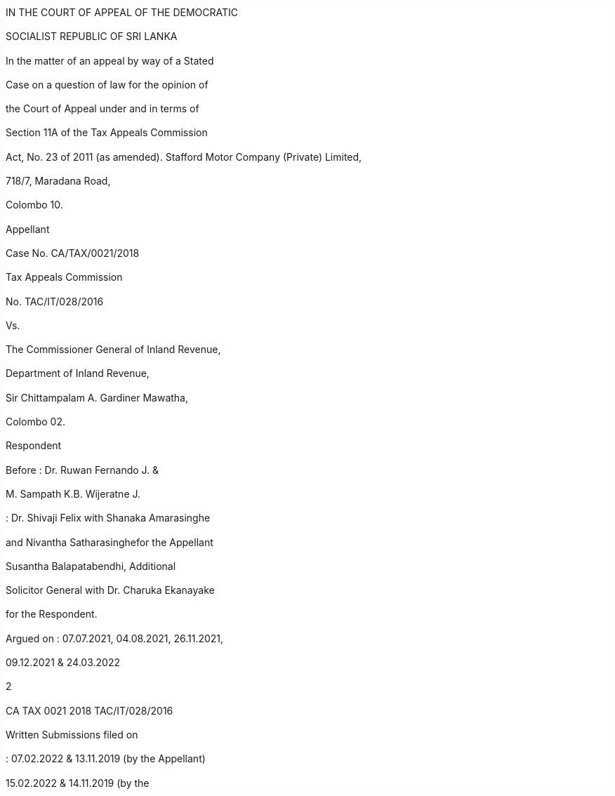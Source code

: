 IN THE COURT OF APPEAL OF THE DEMOCRATIC

SOCIALIST REPUBLIC OF SRI LANKA

In the matter of an appeal by way of a Stated

Case on a question of law for the opinion of

the Court of Appeal under and in terms of

Section 11A of the Tax Appeals Commission

Act, No. 23 of 2011 (as amended). Stafford Motor Company (Private) Limited,

718/7, Maradana Road,

Colombo 10.

Appellant

Case No. CA/TAX/0021/2018

Tax Appeals Commission

No. TAC/IT/028/2016

Vs.

The Commissioner General of Inland Revenue,

Department of Inland Revenue,

Sir Chittampalam A. Gardiner Mawatha,

Colombo 02.

Respondent

Before : Dr. Ruwan Fernando J. &

M. Sampath K.B. Wijeratne J.

: Dr. Shivaji Felix with Shanaka Amarasinghe

and Nivantha Satharasinghefor the Appellant

Susantha Balapatabendhi, Additional

Solicitor General with Dr. Charuka Ekanayake

for the Respondent.

Argued on : 07.07.2021, 04.08.2021, 26.11.2021,

09.12.2021 & 24.03.2022

2

CA TAX 0021 2018 TAC/IT/028/2016

Written Submissions filed on

: 07.02.2022 & 13.11.2019 (by the Appellant)

15.02.2022 & 14.11.2019 (by the
